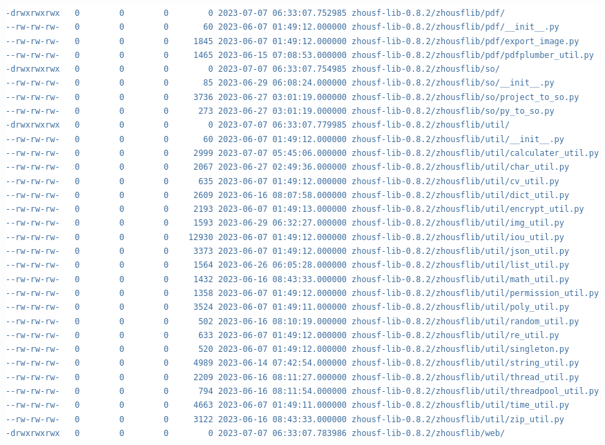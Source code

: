 ```diff
-drwxrwxrwx   0        0        0        0 2023-07-07 06:33:07.752985 zhousf-lib-0.8.2/zhousflib/pdf/
--rw-rw-rw-   0        0        0       60 2023-06-07 01:49:12.000000 zhousf-lib-0.8.2/zhousflib/pdf/__init__.py
--rw-rw-rw-   0        0        0     1845 2023-06-07 01:49:12.000000 zhousf-lib-0.8.2/zhousflib/pdf/export_image.py
--rw-rw-rw-   0        0        0     1465 2023-06-15 07:08:53.000000 zhousf-lib-0.8.2/zhousflib/pdf/pdfplumber_util.py
-drwxrwxrwx   0        0        0        0 2023-07-07 06:33:07.754985 zhousf-lib-0.8.2/zhousflib/so/
--rw-rw-rw-   0        0        0       85 2023-06-29 06:08:24.000000 zhousf-lib-0.8.2/zhousflib/so/__init__.py
--rw-rw-rw-   0        0        0     3736 2023-06-27 03:01:19.000000 zhousf-lib-0.8.2/zhousflib/so/project_to_so.py
--rw-rw-rw-   0        0        0      273 2023-06-27 03:01:19.000000 zhousf-lib-0.8.2/zhousflib/so/py_to_so.py
-drwxrwxrwx   0        0        0        0 2023-07-07 06:33:07.779985 zhousf-lib-0.8.2/zhousflib/util/
--rw-rw-rw-   0        0        0       60 2023-06-07 01:49:12.000000 zhousf-lib-0.8.2/zhousflib/util/__init__.py
--rw-rw-rw-   0        0        0     2999 2023-07-07 05:45:06.000000 zhousf-lib-0.8.2/zhousflib/util/calculater_util.py
--rw-rw-rw-   0        0        0     2067 2023-06-27 02:49:36.000000 zhousf-lib-0.8.2/zhousflib/util/char_util.py
--rw-rw-rw-   0        0        0      635 2023-06-07 01:49:12.000000 zhousf-lib-0.8.2/zhousflib/util/cv_util.py
--rw-rw-rw-   0        0        0     2609 2023-06-16 08:07:58.000000 zhousf-lib-0.8.2/zhousflib/util/dict_util.py
--rw-rw-rw-   0        0        0     2193 2023-06-07 01:49:13.000000 zhousf-lib-0.8.2/zhousflib/util/encrypt_util.py
--rw-rw-rw-   0        0        0     1593 2023-06-29 06:32:27.000000 zhousf-lib-0.8.2/zhousflib/util/img_util.py
--rw-rw-rw-   0        0        0    12930 2023-06-07 01:49:12.000000 zhousf-lib-0.8.2/zhousflib/util/iou_util.py
--rw-rw-rw-   0        0        0     3373 2023-06-07 01:49:12.000000 zhousf-lib-0.8.2/zhousflib/util/json_util.py
--rw-rw-rw-   0        0        0     1564 2023-06-26 06:05:28.000000 zhousf-lib-0.8.2/zhousflib/util/list_util.py
--rw-rw-rw-   0        0        0     1432 2023-06-16 08:43:33.000000 zhousf-lib-0.8.2/zhousflib/util/math_util.py
--rw-rw-rw-   0        0        0     1358 2023-06-07 01:49:12.000000 zhousf-lib-0.8.2/zhousflib/util/permission_util.py
--rw-rw-rw-   0        0        0     3524 2023-06-07 01:49:11.000000 zhousf-lib-0.8.2/zhousflib/util/poly_util.py
--rw-rw-rw-   0        0        0      502 2023-06-16 08:10:19.000000 zhousf-lib-0.8.2/zhousflib/util/random_util.py
--rw-rw-rw-   0        0        0      633 2023-06-07 01:49:12.000000 zhousf-lib-0.8.2/zhousflib/util/re_util.py
--rw-rw-rw-   0        0        0      520 2023-06-07 01:49:12.000000 zhousf-lib-0.8.2/zhousflib/util/singleton.py
--rw-rw-rw-   0        0        0     4989 2023-06-14 07:42:54.000000 zhousf-lib-0.8.2/zhousflib/util/string_util.py
--rw-rw-rw-   0        0        0     2209 2023-06-16 08:11:27.000000 zhousf-lib-0.8.2/zhousflib/util/thread_util.py
--rw-rw-rw-   0        0        0      794 2023-06-16 08:11:54.000000 zhousf-lib-0.8.2/zhousflib/util/threadpool_util.py
--rw-rw-rw-   0        0        0     4663 2023-06-07 01:49:11.000000 zhousf-lib-0.8.2/zhousflib/util/time_util.py
--rw-rw-rw-   0        0        0     3122 2023-06-16 08:43:33.000000 zhousf-lib-0.8.2/zhousflib/util/zip_util.py
-drwxrwxrwx   0        0        0        0 2023-07-07 06:33:07.783986 zhousf-lib-0.8.2/zhousflib/web/
```